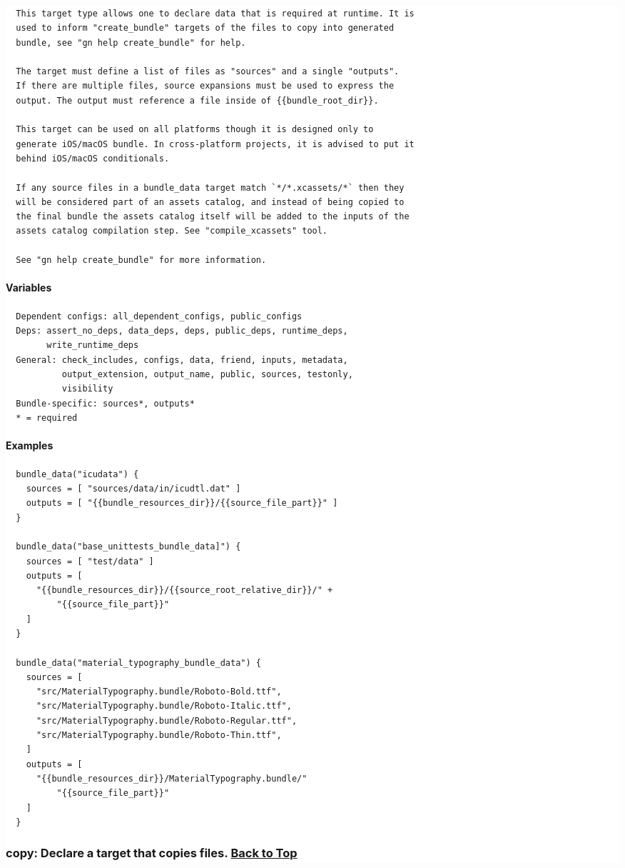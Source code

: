 ```
  This target type allows one to declare data that is required at runtime. It is
  used to inform "create_bundle" targets of the files to copy into generated
  bundle, see "gn help create_bundle" for help.

  The target must define a list of files as "sources" and a single "outputs".
  If there are multiple files, source expansions must be used to express the
  output. The output must reference a file inside of {{bundle_root_dir}}.

  This target can be used on all platforms though it is designed only to
  generate iOS/macOS bundle. In cross-platform projects, it is advised to put it
  behind iOS/macOS conditionals.

  If any source files in a bundle_data target match `*/*.xcassets/*` then they
  will be considered part of an assets catalog, and instead of being copied to
  the final bundle the assets catalog itself will be added to the inputs of the
  assets catalog compilation step. See "compile_xcassets" tool.

  See "gn help create_bundle" for more information.
```

#### **Variables**

```
  Dependent configs: all_dependent_configs, public_configs
  Deps: assert_no_deps, data_deps, deps, public_deps, runtime_deps,
        write_runtime_deps
  General: check_includes, configs, data, friend, inputs, metadata,
           output_extension, output_name, public, sources, testonly,
           visibility
  Bundle-specific: sources*, outputs*
  * = required
```

#### **Examples**

```
  bundle_data("icudata") {
    sources = [ "sources/data/in/icudtl.dat" ]
    outputs = [ "{{bundle_resources_dir}}/{{source_file_part}}" ]
  }

  bundle_data("base_unittests_bundle_data]") {
    sources = [ "test/data" ]
    outputs = [
      "{{bundle_resources_dir}}/{{source_root_relative_dir}}/" +
          "{{source_file_part}}"
    ]
  }

  bundle_data("material_typography_bundle_data") {
    sources = [
      "src/MaterialTypography.bundle/Roboto-Bold.ttf",
      "src/MaterialTypography.bundle/Roboto-Italic.ttf",
      "src/MaterialTypography.bundle/Roboto-Regular.ttf",
      "src/MaterialTypography.bundle/Roboto-Thin.ttf",
    ]
    outputs = [
      "{{bundle_resources_dir}}/MaterialTypography.bundle/"
          "{{source_file_part}}"
    ]
  }
```
### <a name="func_copy"></a>**copy**: Declare a target that copies files.&nbsp;[Back to Top](#gn-reference)
